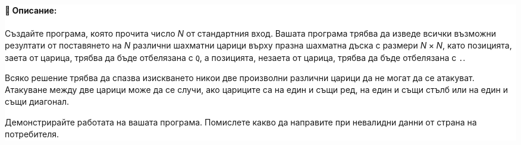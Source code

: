 #### 📖 Описание:

Създайте програма, която прочита число $N$ от стандартния вход. Вашата програма трябва да изведе всички възможни резултати от поставянето на $N$ различни шахматни царици върху празна шахматна дъска с размери $N \times N$, като позицията, заета от царица, трябва да бъде отбелязана с `Q`, а позицията, незаета от царица, трябва да бъде отбелязана с `.`.

Всяко решение трябва да спазва изискването никои две произволни различни царици да не могат да се атакуват. Атакуване между две царици може да се случи, ако цариците са на един и същи ред, на един и същи стълб или на един и същи диагонал.

Демонстрирайте работата на вашата програма. Помислете какво да направите при невалидни данни от страна на потребителя.
